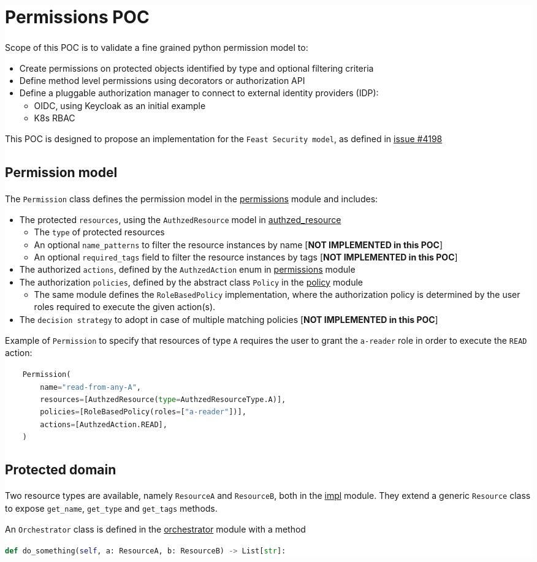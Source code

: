 
# Permissions POC
Scope of this POC is to validate a fine grained python permission model to:
* Create permissions on protected objects identified by type and optional filtering criteria
* Define method level permissions using decorators or authorization API
* Define a pluggable authorization manager to connect to external identity providers (IDP):
  * OIDC, using Keycloak as an initial example
  * K8s RBAC

This POC is designed to propose an implementation for the `Feast Security model`, as defined in 
[issue #4198](https://github.com/feast-dev/feast/issues/4198)

## Permission model
The `Permission` class defines the permission model in the [permissions](./src/security/permissions.py) module and includes:
* The protected `resources`, using the `AuthzedResource` model in [authzed_resource](./src/security/authzed_resource.py)
  * The `type` of protected resources
  * An optional `name_patterns` to filter the resource instances by name [**NOT IMPLEMENTED in this POC**]
  * An optional `required_tags` field to filter the resource instances by tags [**NOT IMPLEMENTED in this POC**]
* The authorized `actions`, defined by the `AuthzedAction` enum in [permissions](./src/security/permissions.py) module
* The authorization `policies`, defined by the abstract class `Policy` in the [policy](./src/security/policy.py) module
  * The same module defines the `RoleBasedPolicy` implementation, where the authorization policy is determined by the user roles 
  required to execute the given action(s).
* The `decision strategy` to adopt in case of multiple matching policies [**NOT IMPLEMENTED in this POC**]

Example of `Permission` to specify that resources of type `A` requires the user to grant the `a-reader` role in order to execute
the `READ` action:
```py
    Permission(
        name="read-from-any-A",
        resources=[AuthzedResource(type=AuthzedResourceType.A)],
        policies=[RoleBasedPolicy(roles=["a-reader"])],
        actions=[AuthzedAction.READ],
    )
```

## Protected domain
Two resource types are available, namely `ResourceA` and `ResourceB`, both in the [impl](./src/impl.py) module.
They extend a generic `Resource` class to expose `get_name`, `get_type` and `get_tags` methods.

An `Orchestrator` class is defined in the [orchestrator](./src/orchestator.py) module with a method
```py
def do_something(self, a: ResourceA, b: ResourceB) -> List[str]:
```
